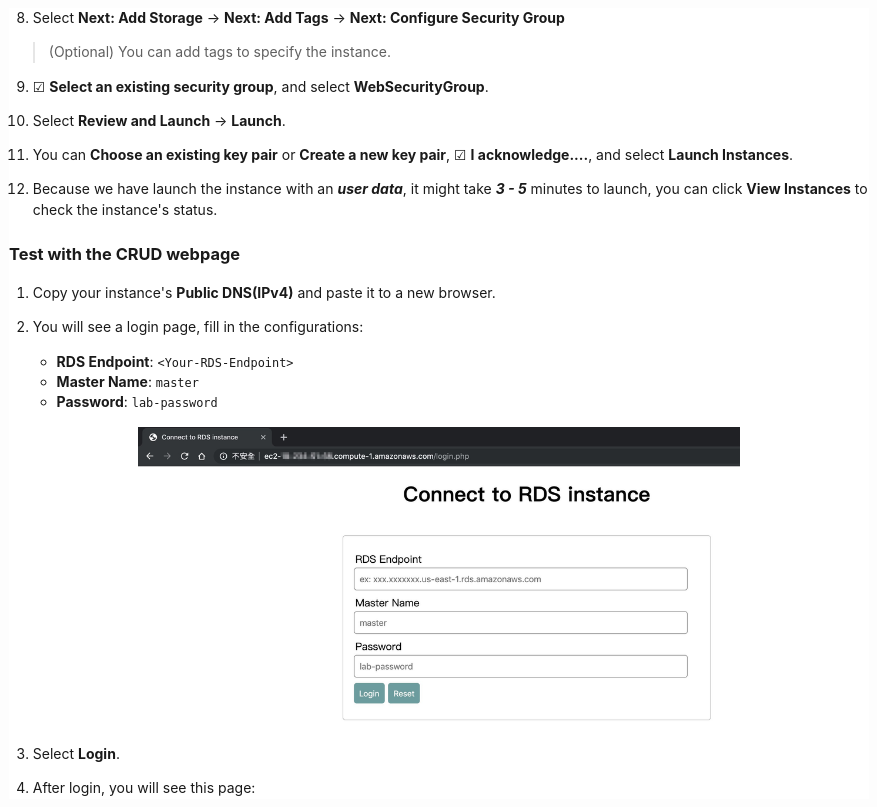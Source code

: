 8. Select **Next: Add Storage** -> **Next: Add Tags** -> **Next: Configure Security Group**
> (Optional) You can add tags to specify the instance.

9. ☑ **Select an existing security group**, and select **WebSecurityGroup**.

10. Select **Review and Launch** -> **Launch**.

11. You can **Choose an existing key pair** or **Create a new key pair**, ☑ **I acknowledge....**, and select **Launch Instances**.

12. Because we have launch the instance with an ***user data***, it might take ***3 - 5*** minutes to launch, you can click **View Instances** to check the instance's status.

### Test with the CRUD webpage

1. Copy your instance's **Public DNS(IPv4)** and paste it to a new browser.

2. You will see a login page, fill in the configurations:
    * **RDS Endpoint**: `<Your-RDS-Endpoint>`
    * **Master Name**: `master`
    * **Password**: `lab-password`

<div>
<p align=center>
<img src="images/CRUD_login.jpg" width=70% height=70% />
</p>
</div>

3. Select **Login**.

4. After login, you will see this page:

<div>
<p align=center>